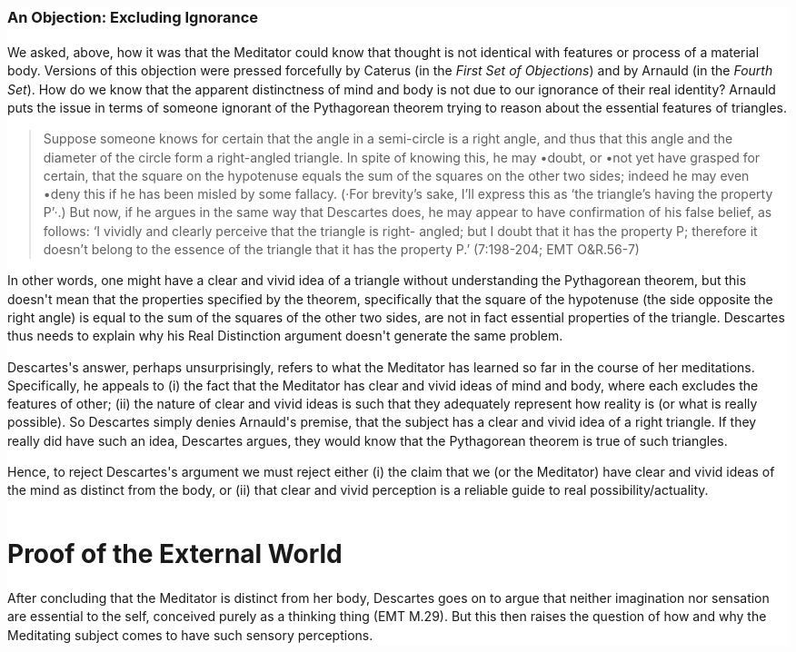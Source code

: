 ### An Objection: Excluding Ignorance ###

We asked, above, how it was that the Meditator could know that 
thought is not identical with features or process of a material body.
Versions of this objection were pressed forcefully by Caterus (in the
*First Set of Objections*) and by Arnauld (in the *Fourth Set*). How
do we know that the apparent distinctness of mind and body is not
due to our ignorance of their real identity? Arnauld puts the issue
in terms of someone ignorant of the Pythagorean theorem trying to
reason about the essential features of triangles.

>Suppose someone knows for certain that the angle in a semi-circle is
a right angle, and thus that this angle and the diameter of the 
circle form a right-angled triangle. In spite of knowing this, he may
•doubt, or •not yet have grasped for certain, that the square on the
hypotenuse equals the sum of the squares on the other two sides;
indeed he may even •deny this if he has been misled by some fallacy.
(·For brevity’s sake, I’ll express this as ‘the triangle’s having the
property P’·.) But now, if he argues in the same way that Descartes
does, he may appear to have confirmation of his false belief, as
follows: ‘I vividly and clearly perceive that the triangle is right-
angled; but I doubt that it has the property P; therefore it doesn’t
belong to the essence of the triangle that it has the property P.’
(7:198-204; EMT O&R.56-7)

In other words, one might have a clear and vivid idea of a triangle
without understanding the Pythagorean theorem, but this doesn't mean
that the properties specified by the theorem, specifically that the
square of the hypotenuse (the side opposite the right angle) is equal
to the sum of the squares of the other two sides, are not in fact
essential properties of the triangle. Descartes thus needs to explain
why his Real Distinction argument doesn't generate the same problem.

Descartes's answer, perhaps unsurprisingly, refers to what the
Meditator has learned so far in the course of her meditations.
Specifically, he appeals to (i) the fact that the Meditator has clear
and vivid ideas of mind and body, where each excludes the features of
other; (ii) the nature of clear and vivid ideas is such that they
adequately represent how reality is (or what is really possible). So
Descartes simply denies Arnauld's premise, that the subject has a
clear and vivid idea of a right triangle. If they really did have 
such an idea, Descartes argues, they would know that the Pythagorean
theorem is true of such triangles.

Hence, to reject Descartes's argument we must reject either (i) the
claim that we (or the Meditator) have clear and vivid ideas of the
mind as distinct from the body, or (ii) that clear and vivid
perception is a reliable guide to real possibility/actuality. 

# Proof of the External World #

After concluding that the Meditator is distinct from her body,
Descartes goes on to argue that neither imagination nor sensation are
essential to the self, conceived purely as a thinking thing (EMT M.29). But this then raises the question of how and why the Meditating subject comes to have such sensory perceptions. 
